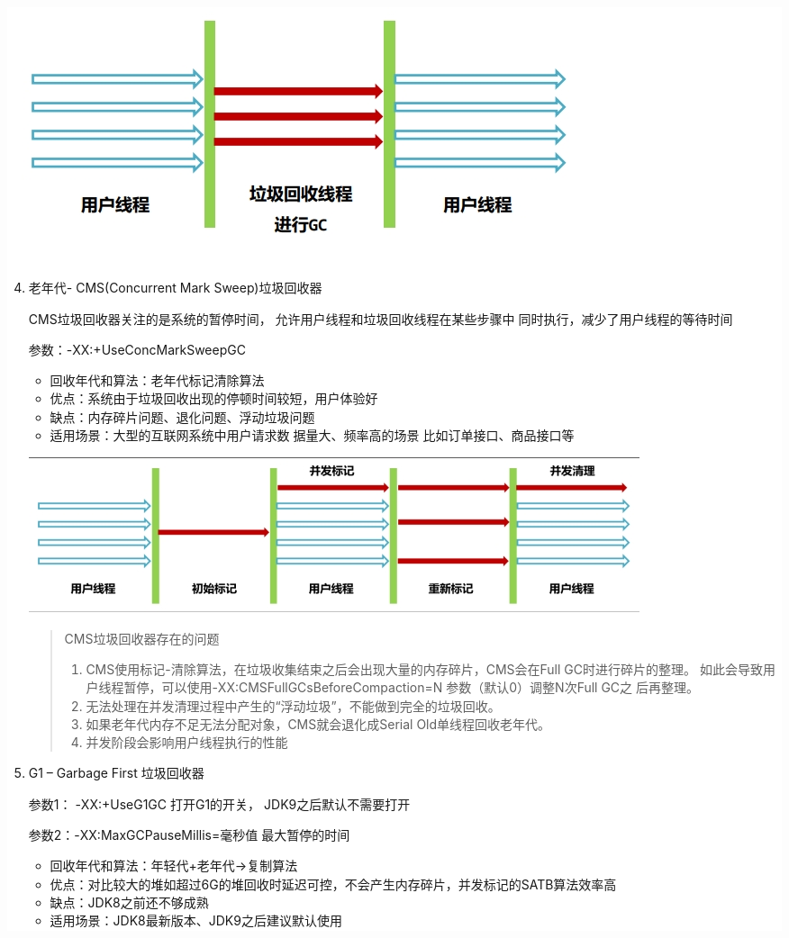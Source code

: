    ![parNew](images/jvm-parnew-17165355075456.png)

4. 老年代- CMS(Concurrent Mark Sweep)垃圾回收器

   CMS垃圾回收器关注的是系统的暂停时间， 允许用户线程和垃圾回收线程在某些步骤中 同时执行，减少了用户线程的等待时间

   参数：-XX:+UseConcMarkSweepGC

   - 回收年代和算法：老年代标记清除算法
   - 优点：系统由于垃圾回收出现的停顿时间较短，用户体验好
   - 缺点：内存碎片问题、退化问题、浮动垃圾问题
   - 适用场景：大型的互联网系统中用户请求数 据量大、频率高的场景 比如订单接口、商品接口等

   ![cms](images/jvm-cmsgc-17165355075457.png)

   > CMS垃圾回收器存在的问题
   >
   > 1. CMS使用标记-清除算法，在垃圾收集结束之后会出现大量的内存碎片，CMS会在Full GC时进行碎片的整理。 如此会导致用户线程暂停，可以使用-XX:CMSFullGCsBeforeCompaction=N 参数（默认0）调整N次Full GC之 后再整理。
   > 2. 无法处理在并发清理过程中产生的“浮动垃圾”，不能做到完全的垃圾回收。
   > 3. 如果老年代内存不足无法分配对象，CMS就会退化成Serial Old单线程回收老年代。
   > 4. 并发阶段会影响用户线程执行的性能

5. G1 – Garbage First 垃圾回收器

   参数1： -XX:+UseG1GC 打开G1的开关， JDK9之后默认不需要打开

   参数2：-XX:MaxGCPauseMillis=毫秒值 最大暂停的时间

   - 回收年代和算法：年轻代+老年代->复制算法
   - 优点：对比较大的堆如超过6G的堆回收时延迟可控，不会产生内存碎片，并发标记的SATB算法效率高
   - 缺点：JDK8之前还不够成熟
   - 适用场景：JDK8最新版本、JDK9之后建议默认使用
